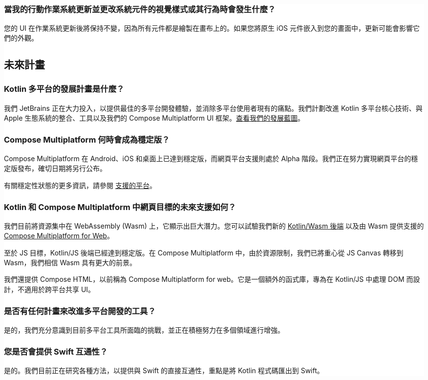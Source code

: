 

### 當我的行動作業系統更新並更改系統元件的視覺樣式或其行為時會發生什麼？

您的 UI 在作業系統更新後將保持不變，因為所有元件都是繪製在畫布上的。如果您將原生 iOS 元件嵌入到您的畫面中，更新可能會影響它們的外觀。

## 未來計畫

### Kotlin 多平台的發展計畫是什麼？

我們 JetBrains 正在大力投入，以提供最佳的多平台開發體驗，並消除多平台使用者現有的痛點。我們計劃改進 Kotlin 多平台核心技術、與 Apple 生態系統的整合、工具以及我們的 Compose Multiplatform UI 框架。[查看我們的發展藍圖](https://blog.jetbrains.com/kotlin/2024/10/kotlin-multiplatform-development-roadmap-for-2025/)。

### Compose Multiplatform 何時會成為穩定版？

Compose Multiplatform 在 Android、iOS 和桌面上已達到穩定版，而網頁平台支援則處於 Alpha 階段。我們正在努力實現網頁平台的穩定版發布，確切日期將另行公布。

有關穩定性狀態的更多資訊，請參閱 [支援的平台](supported-platforms.md)。

### Kotlin 和 Compose Multiplatform 中網頁目標的未來支援如何？

我們目前將資源集中在 WebAssembly (Wasm) 上，它顯示出巨大潛力。您可以試驗我們新的 [Kotlin/Wasm 後端](https://kotlinlang.org/docs/wasm-overview.html) 以及由 Wasm 提供支援的 [Compose Multiplatform for Web](https://kotl.in/wasm-compose-example)。

至於 JS 目標，Kotlin/JS 後端已經達到穩定版。在 Compose Multiplatform 中，由於資源限制，我們已將重心從 JS Canvas 轉移到 Wasm，我們相信 Wasm 具有更大的前景。

我們還提供 Compose HTML，以前稱為 Compose Multiplatform for web。它是一個額外的函式庫，專為在 Kotlin/JS 中處理 DOM 而設計，不適用於跨平台共享 UI。

### 是否有任何計畫來改進多平台開發的工具？

是的，我們充分意識到目前多平台工具所面臨的挑戰，並正在積極努力在多個領域進行增強。

### 您是否會提供 Swift 互通性？

是的。我們目前正在研究各種方法，以提供與 Swift 的直接互通性，重點是將 Kotlin 程式碼匯出到 Swift。
